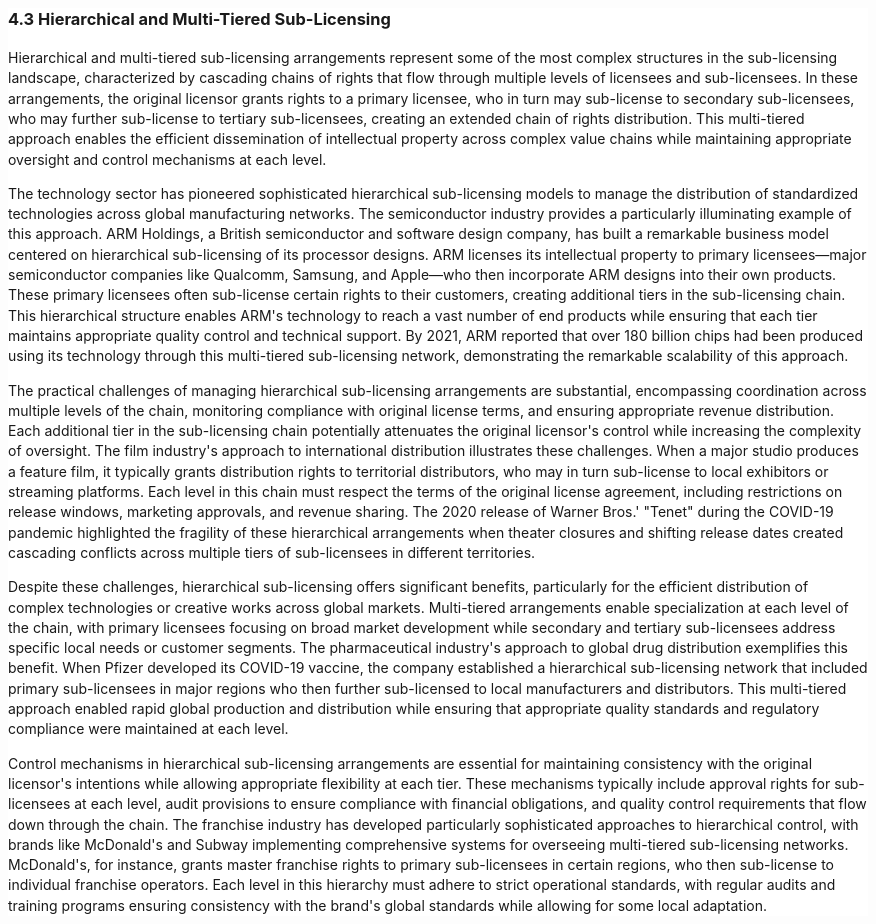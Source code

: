 ### 4.3 Hierarchical and Multi-Tiered Sub-Licensing

Hierarchical and multi-tiered sub-licensing arrangements represent some of the most complex structures in the sub-licensing landscape, characterized by cascading chains of rights that flow through multiple levels of licensees and sub-licensees. In these arrangements, the original licensor grants rights to a primary licensee, who in turn may sub-license to secondary sub-licensees, who may further sub-license to tertiary sub-licensees, creating an extended chain of rights distribution. This multi-tiered approach enables the efficient dissemination of intellectual property across complex value chains while maintaining appropriate oversight and control mechanisms at each level.

The technology sector has pioneered sophisticated hierarchical sub-licensing models to manage the distribution of standardized technologies across global manufacturing networks. The semiconductor industry provides a particularly illuminating example of this approach. ARM Holdings, a British semiconductor and software design company, has built a remarkable business model centered on hierarchical sub-licensing of its processor designs. ARM licenses its intellectual property to primary licensees—major semiconductor companies like Qualcomm, Samsung, and Apple—who then incorporate ARM designs into their own products. These primary licensees often sub-license certain rights to their customers, creating additional tiers in the sub-licensing chain. This hierarchical structure enables ARM's technology to reach a vast number of end products while ensuring that each tier maintains appropriate quality control and technical support. By 2021, ARM reported that over 180 billion chips had been produced using its technology through this multi-tiered sub-licensing network, demonstrating the remarkable scalability of this approach.

The practical challenges of managing hierarchical sub-licensing arrangements are substantial, encompassing coordination across multiple levels of the chain, monitoring compliance with original license terms, and ensuring appropriate revenue distribution. Each additional tier in the sub-licensing chain potentially attenuates the original licensor's control while increasing the complexity of oversight. The film industry's approach to international distribution illustrates these challenges. When a major studio produces a feature film, it typically grants distribution rights to territorial distributors, who may in turn sub-license to local exhibitors or streaming platforms. Each level in this chain must respect the terms of the original license agreement, including restrictions on release windows, marketing approvals, and revenue sharing. The 2020 release of Warner Bros.' "Tenet" during the COVID-19 pandemic highlighted the fragility of these hierarchical arrangements when theater closures and shifting release dates created cascading conflicts across multiple tiers of sub-licensees in different territories.

Despite these challenges, hierarchical sub-licensing offers significant benefits, particularly for the efficient distribution of complex technologies or creative works across global markets. Multi-tiered arrangements enable specialization at each level of the chain, with primary licensees focusing on broad market development while secondary and tertiary sub-licensees address specific local needs or customer segments. The pharmaceutical industry's approach to global drug distribution exemplifies this benefit. When Pfizer developed its COVID-19 vaccine, the company established a hierarchical sub-licensing network that included primary sub-licensees in major regions who then further sub-licensed to local manufacturers and distributors. This multi-tiered approach enabled rapid global production and distribution while ensuring that appropriate quality standards and regulatory compliance were maintained at each level.

Control mechanisms in hierarchical sub-licensing arrangements are essential for maintaining consistency with the original licensor's intentions while allowing appropriate flexibility at each tier. These mechanisms typically include approval rights for sub-licensees at each level, audit provisions to ensure compliance with financial obligations, and quality control requirements that flow down through the chain. The franchise industry has developed particularly sophisticated approaches to hierarchical control, with brands like McDonald's and Subway implementing comprehensive systems for overseeing multi-tiered sub-licensing networks. McDonald's, for instance, grants master franchise rights to primary sub-licensees in certain regions, who then sub-license to individual franchise operators. Each level in this hierarchy must adhere to strict operational standards, with regular audits and training programs ensuring consistency with the brand's global standards while allowing for some local adaptation.
